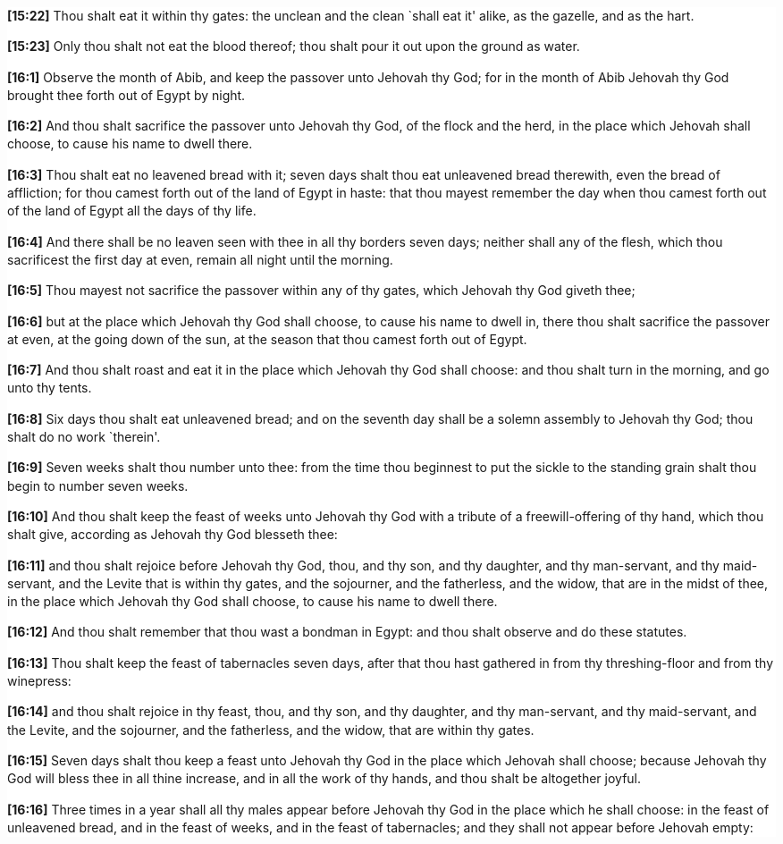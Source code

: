 **[15:22]** Thou shalt eat it within thy gates: the unclean and the clean \`shall eat it' alike, as the gazelle, and as the hart.

**[15:23]** Only thou shalt not eat the blood thereof; thou shalt pour it out upon the ground as water.

**[16:1]** Observe the month of Abib, and keep the passover unto Jehovah thy God; for in the month of Abib Jehovah thy God brought thee forth out of Egypt by night.

**[16:2]** And thou shalt sacrifice the passover unto Jehovah thy God, of the flock and the herd, in the place which Jehovah shall choose, to cause his name to dwell there.

**[16:3]** Thou shalt eat no leavened bread with it; seven days shalt thou eat unleavened bread therewith, even the bread of affliction; for thou camest forth out of the land of Egypt in haste: that thou mayest remember the day when thou camest forth out of the land of Egypt all the days of thy life.

**[16:4]** And there shall be no leaven seen with thee in all thy borders seven days; neither shall any of the flesh, which thou sacrificest the first day at even, remain all night until the morning.

**[16:5]** Thou mayest not sacrifice the passover within any of thy gates, which Jehovah thy God giveth thee;

**[16:6]** but at the place which Jehovah thy God shall choose, to cause his name to dwell in, there thou shalt sacrifice the passover at even, at the going down of the sun, at the season that thou camest forth out of Egypt.

**[16:7]** And thou shalt roast and eat it in the place which Jehovah thy God shall choose: and thou shalt turn in the morning, and go unto thy tents.

**[16:8]** Six days thou shalt eat unleavened bread; and on the seventh day shall be a solemn assembly to Jehovah thy God; thou shalt do no work \`therein'.

**[16:9]** Seven weeks shalt thou number unto thee: from the time thou beginnest to put the sickle to the standing grain shalt thou begin to number seven weeks.

**[16:10]** And thou shalt keep the feast of weeks unto Jehovah thy God with a tribute of a freewill-offering of thy hand, which thou shalt give, according as Jehovah thy God blesseth thee:

**[16:11]** and thou shalt rejoice before Jehovah thy God, thou, and thy son, and thy daughter, and thy man-servant, and thy maid-servant, and the Levite that is within thy gates, and the sojourner, and the fatherless, and the widow, that are in the midst of thee, in the place which Jehovah thy God shall choose, to cause his name to dwell there.

**[16:12]** And thou shalt remember that thou wast a bondman in Egypt: and thou shalt observe and do these statutes.

**[16:13]** Thou shalt keep the feast of tabernacles seven days, after that thou hast gathered in from thy threshing-floor and from thy winepress:

**[16:14]** and thou shalt rejoice in thy feast, thou, and thy son, and thy daughter, and thy man-servant, and thy maid-servant, and the Levite, and the sojourner, and the fatherless, and the widow, that are within thy gates.

**[16:15]** Seven days shalt thou keep a feast unto Jehovah thy God in the place which Jehovah shall choose; because Jehovah thy God will bless thee in all thine increase, and in all the work of thy hands, and thou shalt be altogether joyful.

**[16:16]** Three times in a year shall all thy males appear before Jehovah thy God in the place which he shall choose: in the feast of unleavened bread, and in the feast of weeks, and in the feast of tabernacles; and they shall not appear before Jehovah empty:
